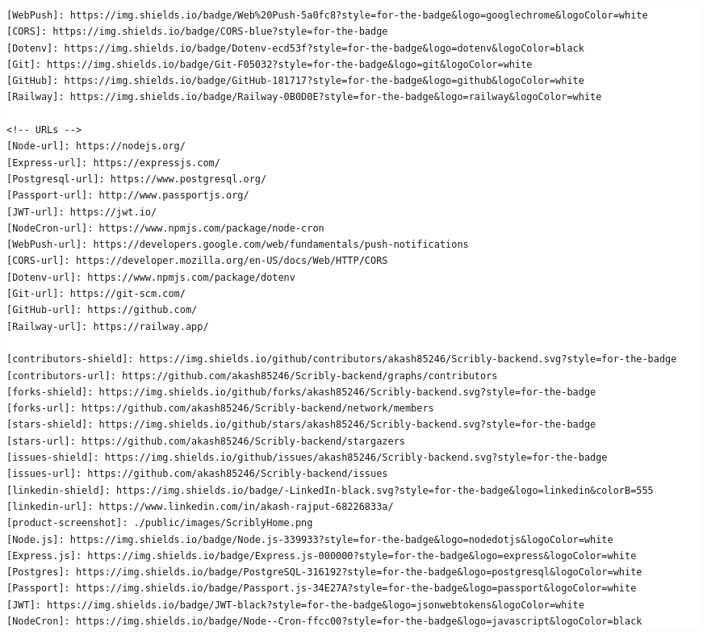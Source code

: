    ```
[WebPush]: https://img.shields.io/badge/Web%20Push-5a0fc8?style=for-the-badge&logo=googlechrome&logoColor=white  
[CORS]: https://img.shields.io/badge/CORS-blue?style=for-the-badge  
[Dotenv]: https://img.shields.io/badge/Dotenv-ecd53f?style=for-the-badge&logo=dotenv&logoColor=black  
[Git]: https://img.shields.io/badge/Git-F05032?style=for-the-badge&logo=git&logoColor=white  
[GitHub]: https://img.shields.io/badge/GitHub-181717?style=for-the-badge&logo=github&logoColor=white  
[Railway]: https://img.shields.io/badge/Railway-0B0D0E?style=for-the-badge&logo=railway&logoColor=white  

<!-- URLs -->
[Node-url]: https://nodejs.org/  
[Express-url]: https://expressjs.com/  
[Postgresql-url]: https://www.postgresql.org/  
[Passport-url]: http://www.passportjs.org/  
[JWT-url]: https://jwt.io/  
[NodeCron-url]: https://www.npmjs.com/package/node-cron  
[WebPush-url]: https://developers.google.com/web/fundamentals/push-notifications  
[CORS-url]: https://developer.mozilla.org/en-US/docs/Web/HTTP/CORS  
[Dotenv-url]: https://www.npmjs.com/package/dotenv  
[Git-url]: https://git-scm.com/  
[GitHub-url]: https://github.com/  
[Railway-url]: https://railway.app/  

[contributors-shield]: https://img.shields.io/github/contributors/akash85246/Scribly-backend.svg?style=for-the-badge
[contributors-url]: https://github.com/akash85246/Scribly-backend/graphs/contributors
[forks-shield]: https://img.shields.io/github/forks/akash85246/Scribly-backend.svg?style=for-the-badge
[forks-url]: https://github.com/akash85246/Scribly-backend/network/members
[stars-shield]: https://img.shields.io/github/stars/akash85246/Scribly-backend.svg?style=for-the-badge
[stars-url]: https://github.com/akash85246/Scribly-backend/stargazers
[issues-shield]: https://img.shields.io/github/issues/akash85246/Scribly-backend.svg?style=for-the-badge
[issues-url]: https://github.com/akash85246/Scribly-backend/issues
[linkedin-shield]: https://img.shields.io/badge/-LinkedIn-black.svg?style=for-the-badge&logo=linkedin&colorB=555
[linkedin-url]: https://www.linkedin.com/in/akash-rajput-68226833a/
[product-screenshot]: ./public/images/ScriblyHome.png
[Node.js]: https://img.shields.io/badge/Node.js-339933?style=for-the-badge&logo=nodedotjs&logoColor=white  
[Express.js]: https://img.shields.io/badge/Express.js-000000?style=for-the-badge&logo=express&logoColor=white  
[Postgres]: https://img.shields.io/badge/PostgreSQL-316192?style=for-the-badge&logo=postgresql&logoColor=white  
[Passport]: https://img.shields.io/badge/Passport.js-34E27A?style=for-the-badge&logo=passport&logoColor=white  
[JWT]: https://img.shields.io/badge/JWT-black?style=for-the-badge&logo=jsonwebtokens&logoColor=white  
[NodeCron]: https://img.shields.io/badge/Node--Cron-ffcc00?style=for-the-badge&logo=javascript&logoColor=black  